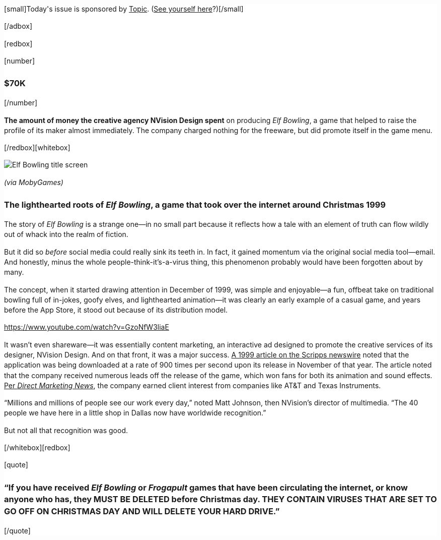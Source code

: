 [small]Today's issue is sponsored by [Topic](https://www.topic.com?utm_source=tedium&utm_medium=email&utm_campaign=paidpromo&utm_term=newsletterlink&utm_content=image). ([See yourself here](https://tedium.co/advertising/)?)[/small]

[/adbox]

[redbox]

[number]
### $70K
[/number]

**The amount of money the creative agency NVision Design spent** on producing *Elf Bowling*, a game that helped to raise the profile of its maker almost immediately. The company charged nothing for the freeware, but did promote itself in the game menu.

[/redbox][whitebox]

![Elf Bowling title screen](https://tedium.imgix.net/2017/12/1221_elf2.jpg)

*(via MobyGames)*

### The lighthearted roots of *Elf Bowling*, a game that took over the internet around Christmas 1999

The story of *Elf Bowling* is a strange one—in no small part because it reflects how a tale with an element of truth can flow wildly out of whack into the realm of fiction.

But it did so *before* social media could really sink its teeth in. In fact, it gained momentum via the original social media tool—email. And honestly, minus the whole people-think-it’s-a-virus thing, this phenomenon probably would have been forgotten about by many.

The concept, when it started drawing attention in December of 1999, was simple and enjoyable—a fun, offbeat take on traditional bowling full of in-jokes, goofy elves, and lighthearted animation—it was clearly an early example of a casual game, and years before the App Store, it stood out because of its distribution model.

https://www.youtube.com/watch?v=GzoNfW3liaE

It wasn’t even shareware—it was essentially content marketing, an interactive ad designed to promote the creative services of its designer, NVision Design. And on that front, it was a major success. [A 1999 article on the Scripps newswire](https://www.newspapers.com/clip/15924180/the_jackson_sun/) noted that the application was being downloaded at a rate of 900 times per second upon its release in November of that year. The article noted that the company received numerous leads off the release of the game, which won fans for both its animation and sound effects. [Per *Direct Marketing News*](http://www.dmnews.com/digital-marketing/nvision-makes-a-game-of-better-marketing/article/63529/), the company earned client interest from companies like AT&T and Texas Instruments.

“Millions and millions of people see our work every day,” noted Matt Johnson, then NVision’s director of multimedia. “The 40 people we have here in a little shop in Dallas now have worldwide recognition.”

But not all that recognition was good.

[/whitebox][redbox]

[quote]
### “If you have received *Elf Bowling* or *Frogapult* games that have been circulating the internet, or know anyone who has, they MUST BE DELETED before Christmas day. THEY CONTAIN VIRUSES THAT ARE SET TO GO OFF ON CHRISTMAS DAY AND WILL DELETE YOUR HARD DRIVE.”
[/quote]

